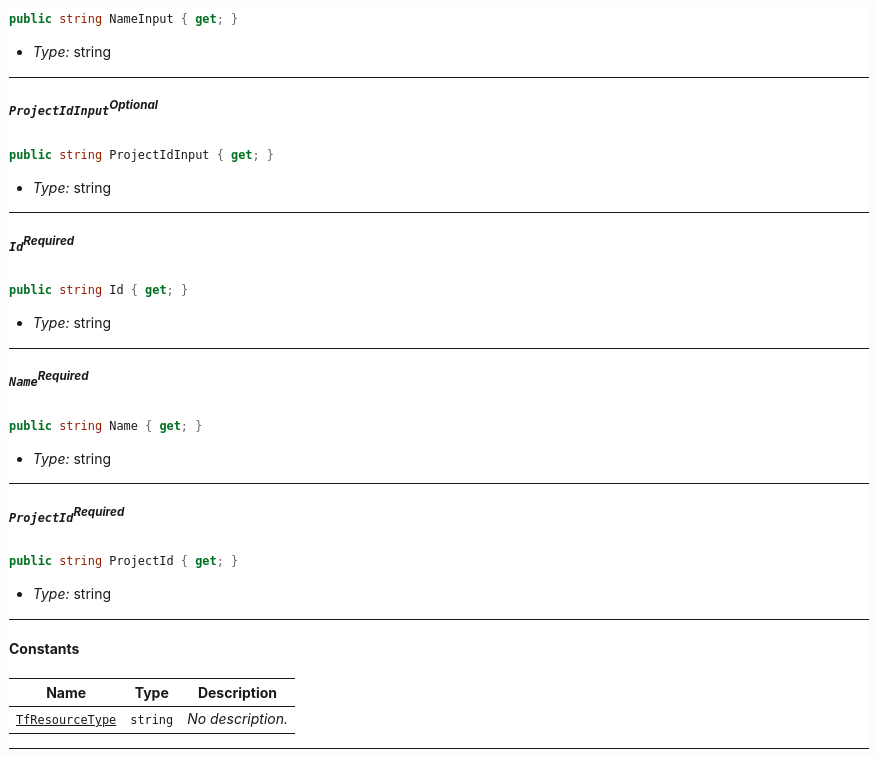 ```csharp
public string NameInput { get; }
```

- *Type:* string

---

##### `ProjectIdInput`<sup>Optional</sup> <a name="ProjectIdInput" id="@cdktf/provider-mongodbatlas.dataMongodbatlasCluster.DataMongodbatlasCluster.property.projectIdInput"></a>

```csharp
public string ProjectIdInput { get; }
```

- *Type:* string

---

##### `Id`<sup>Required</sup> <a name="Id" id="@cdktf/provider-mongodbatlas.dataMongodbatlasCluster.DataMongodbatlasCluster.property.id"></a>

```csharp
public string Id { get; }
```

- *Type:* string

---

##### `Name`<sup>Required</sup> <a name="Name" id="@cdktf/provider-mongodbatlas.dataMongodbatlasCluster.DataMongodbatlasCluster.property.name"></a>

```csharp
public string Name { get; }
```

- *Type:* string

---

##### `ProjectId`<sup>Required</sup> <a name="ProjectId" id="@cdktf/provider-mongodbatlas.dataMongodbatlasCluster.DataMongodbatlasCluster.property.projectId"></a>

```csharp
public string ProjectId { get; }
```

- *Type:* string

---

#### Constants <a name="Constants" id="Constants"></a>

| **Name** | **Type** | **Description** |
| --- | --- | --- |
| <code><a href="#@cdktf/provider-mongodbatlas.dataMongodbatlasCluster.DataMongodbatlasCluster.property.tfResourceType">TfResourceType</a></code> | <code>string</code> | *No description.* |

---